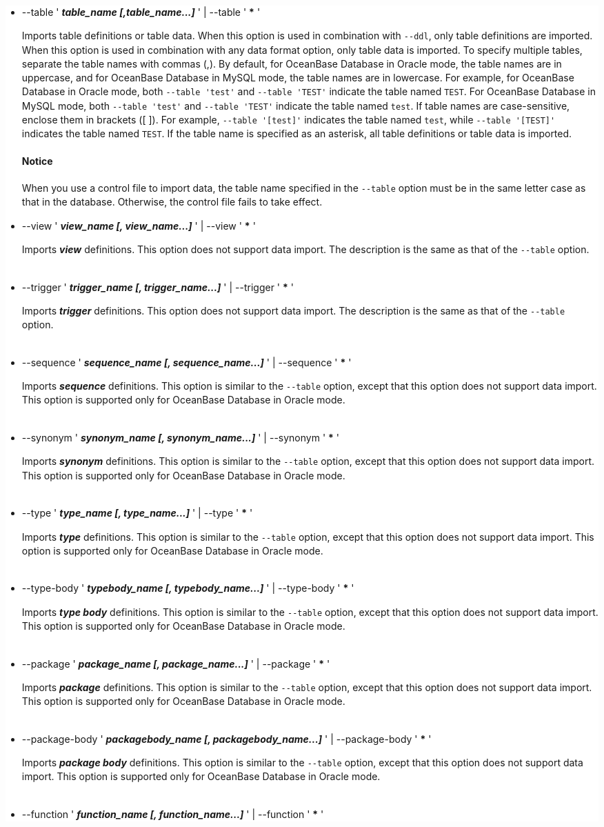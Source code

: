 * --table ' ***table_name [,table_name...\]*** ' | --table ' **\*** '

   Imports table definitions or table data. When this option is used in combination with `--ddl`, only table definitions are imported. When this option is used in combination with any data format option, only table data is imported. To specify multiple tables, separate the table names with commas (,). By default, for OceanBase Database in Oracle mode, the table names are in uppercase, and for OceanBase Database in MySQL mode, the table names are in lowercase. For example, for OceanBase Database in Oracle mode, both `--table 'test'` and `--table 'TEST'` indicate the table named `TEST`. For OceanBase Database in MySQL mode, both `--table 'test'` and `--table 'TEST'` indicate the table named `test`. If table names are case-sensitive, enclose them in brackets ([ ]). For example, `--table '[test]'` indicates the table named `test`, while `--table '[TEST]'` indicates the table named `TEST`. If the table name is specified as an asterisk, all table definitions or table data is imported.
   <main id="notice" type='notice'>
       <h4>Notice</h4>
       <p>When you use a control file to import data, the table name specified in the <code>--table</code> option must be in the same letter case as that in the database. Otherwise, the control file fails to take effect. </p>
   </main>

* --view ' ***view_name [, view_name...]*** ' | --view ' **\*** '

   Imports ***view*** definitions. This option does not support data import. The description is the same as that of the `--table` option.<br><br>
* --trigger ' ***trigger_name [, trigger_name...]*** ' | --trigger ' **\*** '

   Imports ***trigger*** definitions. This option does not support data import. The description is the same as that of the `--table` option.<br><br>
* --sequence ' ***sequence_name [, sequence_name...]*** ' | --sequence ' **\*** '

   Imports ***sequence*** definitions. This option is similar to the `--table` option, except that this option does not support data import. This option is supported only for OceanBase Database in Oracle mode.<br><br>
* --synonym ' ***synonym_name [, synonym_name...]*** ' | --synonym ' **\*** '

   Imports ***synonym*** definitions. This option is similar to the `--table` option, except that this option does not support data import. This option is supported only for OceanBase Database in Oracle mode.<br><br>
* --type ' ***type_name [, type_name...]*** ' | --type ' **\*** '

   Imports ***type*** definitions. This option is similar to the `--table` option, except that this option does not support data import. This option is supported only for OceanBase Database in Oracle mode.<br><br>
* --type-body ' ***typebody_name [, typebody_name...]*** ' | --type-body ' **\*** '

   Imports ***type body*** definitions. This option is similar to the `--table` option, except that this option does not support data import. This option is supported only for OceanBase Database in Oracle mode.<br><br>
* --package ' ***package_name [, package_name...]*** ' | --package ' **\*** '

   Imports ***package*** definitions. This option is similar to the `--table` option, except that this option does not support data import. This option is supported only for OceanBase Database in Oracle mode.<br><br>
* --package-body ' ***packagebody_name [, packagebody_name...]*** ' | --package-body ' **\*** '

   Imports ***package body*** definitions. This option is similar to the `--table` option, except that this option does not support data import. This option is supported only for OceanBase Database in Oracle mode.<br><br>
* --function ' ***function_name [, function_name...]*** ' | --function ' **\*** '
